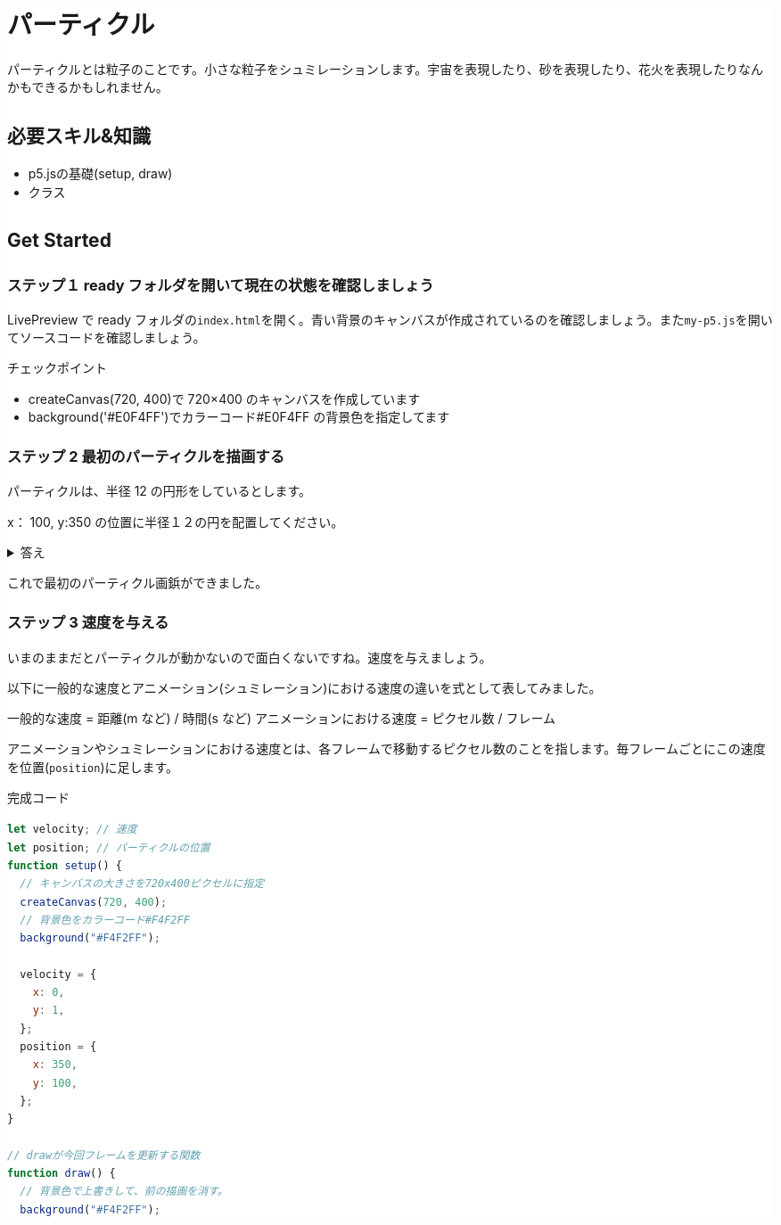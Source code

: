 # パーティクル

パーティクルとは粒子のことです。小さな粒子をシュミレーションします。宇宙を表現したり、砂を表現したり、花火を表現したりなんかもできるかもしれません。

## 必要スキル&知識

- p5.jsの基礎(setup, draw)
- クラス

## Get Started

### ステップ１ ready フォルダを開いて現在の状態を確認しましょう

LivePreview で ready フォルダの`index.html`を開く。青い背景のキャンバスが作成されているのを確認しましょう。また`my-p5.js`を開いてソースコードを確認しましょう。

チェックポイント

- createCanvas(720, 400)で 720×400 のキャンバスを作成しています
- background('#E0F4FF')でカラーコード#E0F4FF の背景色を指定してます

### ステップ 2 最初のパーティクルを描画する

パーティクルは、半径 12 の円形をしているとします。

x： 100, y:350 の位置に半径１２の円を配置してください。

<details><summary>答え</summary></details>

これで最初のパーティクル画鋲ができました。

### ステップ 3 速度を与える

いまのままだとパーティクルが動かないので面白くないですね。速度を与えましょう。

以下に一般的な速度とアニメーション(シュミレーション)における速度の違いを式として表してみました。

一般的な速度 = 距離(m など) / 時間(s など)
アニメーションにおける速度 = ピクセル数 / フレーム

アニメーションやシュミレーションにおける速度とは、各フレームで移動するピクセル数のことを指します。毎フレームごとにこの速度を位置(`position`)に足します。

完成コード

```js
let velocity; // 速度
let position; // パーティクルの位置
function setup() {
  // キャンバスの大きさを720x400ピクセルに指定
  createCanvas(720, 400);
  // 背景色をカラーコード#F4F2FF
  background("#F4F2FF");

  velocity = {
    x: 0,
    y: 1,
  };
  position = {
    x: 350,
    y: 100,
  };
}

// drawが今回フレームを更新する関数
function draw() {
  // 背景色で上書きして、前の描画を消す。
  background("#F4F2FF");
```